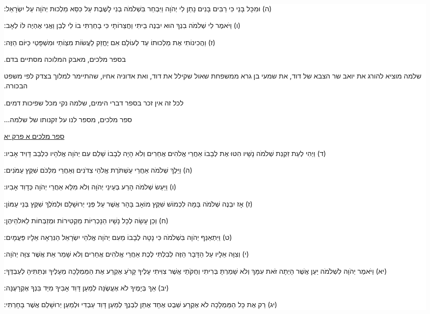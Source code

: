 <span dir="ltr"></span><span dir="rtl">(ה) וּמִכָּל בָּנַי כִּי רַבִּים בָּנִים נָתַן לִי
יְהֹוָה וַיִּבְחַר בִּשְׁלֹמֹה בְנִי לָשֶׁבֶת עַל כִּסֵּא מַלְכוּת יְהֹוָה עַל יִשְׂרָאֵל:</span>

<span dir="ltr"></span><span dir="rtl">(ו) וַיֹּאמֶר לִי שְׁלֹמֹה בִנְךָ הוּא יִבְנֶה
בֵיתִי וַחֲצֵרוֹתָי כִּי בָחַרְתִּי בוֹ לִי לְבֵן וַאֲנִי אֶהְיֶה לּוֹ לְאָב:</span>

<span dir="ltr"></span><span dir="rtl">(ז) וַהֲכִינוֹתִי אֶת מַלְכוּתוֹ עַד לְעוֹלָם
אִם יֶחֱזַק לַעֲשׂוֹת מִצְוֹתַי וּמִשְׁפָּטַי כַּיּוֹם הַזֶּה:</span>

<span dir="ltr"></span>

<span dir="rtl">בספר מלכים, מאבק המלוכה מסתיים בדם.</span>

<span dir="rtl">שלמה מוציא להורג את יואב שר הצבא של דוד, את שמעי בן גרא
ממשפחת שאול שקילל את דוד, ואת אדוניה אחיו, שהתיימר למלוך בצדק לפי משפט
הבכורה.</span>

<span dir="rtl">לכל זה אין זכר בספר דברי הימים, שלמה נקי מכל שפיכות
דמים.</span>

<span dir="ltr"></span>

<span dir="rtl">ספר מלכים, מספר לנו על זקנותו של שלמה...</span>

<span dir="rtl"><u>ספר מלכים א פרק יא</u></span>

<span dir="ltr"></span><span dir="rtl">(ד) וַיְהִי לְעֵת זִקְנַת שְׁלֹמֹה נָשָׁיו הִטּוּ
אֶת לְבָבוֹ אַחֲרֵי אֱלֹהִים אֲחֵרִים וְלֹא הָיָה לְבָבוֹ שָׁלֵם עִם יְהֹוָה אֱלֹהָיו כִּלְבַב דָּוִיד
אָבִיו:</span>

<span dir="ltr"></span><span dir="rtl">(ה) וַיֵּלֶךְ שְׁלֹמֹה אַחֲרֵי עַשְׁתֹּרֶת אֱלֹהֵי
צִדֹנִים וְאַחֲרֵי מִלְכֹּם שִׁקֻּץ עַמֹּנִים:</span>

<span dir="ltr"></span><span dir="rtl">(ו) וַיַּעַשׂ שְׁלֹמֹה הָרַע בְּעֵינֵי יְהֹוָה וְלֹא
מִלֵּא אַחֲרֵי יְהֹוָה כְּדָוִד אָבִיו:</span>

<span dir="ltr"></span><span dir="rtl">(ז) אָז יִבְנֶה שְׁלֹמֹה בָּמָה לִכְמוֹשׁ שִׁקֻּץ
מוֹאָב בָּהָר אֲשֶׁר עַל פְּנֵי יְרוּשָׁלָם וּלְמֹלֶךְ שִׁקֻּץ בְּנֵי עַמּוֹן:</span>

<span dir="ltr"></span><span dir="rtl">(ח) וְכֵן עָשָׂה לְכָל נָשָׁיו הַנָּכְרִיּוֹת
מַקְטִירוֹת וּמְזַבְּחוֹת לֵאלֹהֵיהֶן:</span>

<span dir="ltr"></span><span dir="rtl">(ט) וַיִּתְאַנַּף יְהֹוָה בִּשְׁלֹמֹה כִּי נָטָה לְבָבוֹ
מֵעִם יְהֹוָה אֱלֹהֵי יִשְׂרָאֵל הַנִּרְאָה אֵלָיו פַּעֲמָיִם:</span>

<span dir="ltr"></span><span dir="rtl">(י) וְצִוָּה אֵלָיו עַל הַדָּבָר הַזֶּה לְבִלְתִּי
לֶכֶת אַחֲרֵי אֱלֹהִים אֲחֵרִים וְלֹא שָׁמַר אֵת אֲשֶׁר צִוָּה יְהֹוָה:</span>

<span dir="ltr"></span><span dir="rtl">(יא) וַיֹּאמֶר יְהֹוָה לִשְׁלֹמֹה יַעַן אֲשֶׁר
הָיְתָה זֹּאת עִמָּךְ וְלֹא שָׁמַרְתָּ בְּרִיתִי וְחֻקֹּתַי אֲשֶׁר צִוִּיתִי עָלֶיךָ קָרֹעַ אֶקְרַע אֶת הַמַּמְלָכָה
מֵעָלֶיךָ וּנְתַתִּיהָ לְעַבְדֶּךָ:</span>

<span dir="ltr"></span><span dir="rtl">(יב) אַךְ בְּיָמֶיךָ לֹא אֶעֱשֶׂנָּה לְמַעַן דָּוִד
אָבִיךָ מִיַּד בִּנְךָ אֶקְרָעֶנָּה:</span>

<span dir="ltr"></span><span dir="rtl">(יג) רַק אֶת כָּל הַמַּמְלָכָה לֹא אֶקְרָע שֵׁבֶט
אֶחָד אֶתֵּן לִבְנֶךָ לְמַעַן דָּוִד עַבְדִּי וּלְמַעַן יְרוּשָׁלַם אֲשֶׁר בָּחָרְתִּי:</span>
